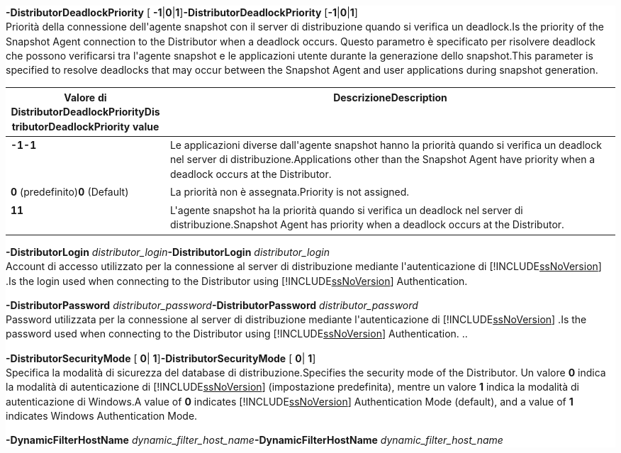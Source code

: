  <span data-ttu-id="1716b-132">**-DistributorDeadlockPriority** [ **-1**|**0**|**1**]</span><span class="sxs-lookup"><span data-stu-id="1716b-132">**-DistributorDeadlockPriority** [**-1**|**0**|**1**]</span></span>  
 <span data-ttu-id="1716b-133">Priorità della connessione dell'agente snapshot con il server di distribuzione quando si verifica un deadlock.</span><span class="sxs-lookup"><span data-stu-id="1716b-133">Is the priority of the Snapshot Agent connection to the Distributor when a deadlock occurs.</span></span> <span data-ttu-id="1716b-134">Questo parametro è specificato per risolvere deadlock che possono verificarsi tra l'agente snapshot e le applicazioni utente durante la generazione dello snapshot.</span><span class="sxs-lookup"><span data-stu-id="1716b-134">This parameter is specified to resolve deadlocks that may occur between the Snapshot Agent and user applications during snapshot generation.</span></span>  
  
|<span data-ttu-id="1716b-135">Valore di DistributorDeadlockPriority</span><span class="sxs-lookup"><span data-stu-id="1716b-135">DistributorDeadlockPriority value</span></span>|<span data-ttu-id="1716b-136">Descrizione</span><span class="sxs-lookup"><span data-stu-id="1716b-136">Description</span></span>|  
|---------------------------------------|-----------------|  
|<span data-ttu-id="1716b-137">**-1**</span><span class="sxs-lookup"><span data-stu-id="1716b-137">**-1**</span></span>|<span data-ttu-id="1716b-138">Le applicazioni diverse dall'agente snapshot hanno la priorità quando si verifica un deadlock nel server di distribuzione.</span><span class="sxs-lookup"><span data-stu-id="1716b-138">Applications other than the Snapshot Agent have priority when a deadlock occurs at the Distributor.</span></span>|  
|<span data-ttu-id="1716b-139">**0** (predefinito)</span><span class="sxs-lookup"><span data-stu-id="1716b-139">**0** (Default)</span></span>|<span data-ttu-id="1716b-140">La priorità non è assegnata.</span><span class="sxs-lookup"><span data-stu-id="1716b-140">Priority is not assigned.</span></span>|  
|<span data-ttu-id="1716b-141">**1**</span><span class="sxs-lookup"><span data-stu-id="1716b-141">**1**</span></span>|<span data-ttu-id="1716b-142">L'agente snapshot ha la priorità quando si verifica un deadlock nel server di distribuzione.</span><span class="sxs-lookup"><span data-stu-id="1716b-142">Snapshot Agent has priority when a deadlock occurs at the Distributor.</span></span>|  
  
 <span data-ttu-id="1716b-143">**-DistributorLogin** _distributor_login_</span><span class="sxs-lookup"><span data-stu-id="1716b-143">**-DistributorLogin** _distributor_login_</span></span>  
 <span data-ttu-id="1716b-144">Account di accesso utilizzato per la connessione al server di distribuzione mediante l'autenticazione di [!INCLUDE[ssNoVersion](../../../includes/ssnoversion-md.md)] .</span><span class="sxs-lookup"><span data-stu-id="1716b-144">Is the login used when connecting to the Distributor using [!INCLUDE[ssNoVersion](../../../includes/ssnoversion-md.md)] Authentication.</span></span>  
  
 <span data-ttu-id="1716b-145">**-DistributorPassword** _distributor_password_</span><span class="sxs-lookup"><span data-stu-id="1716b-145">**-DistributorPassword** _distributor_password_</span></span>  
 <span data-ttu-id="1716b-146">Password utilizzata per la connessione al server di distribuzione mediante l'autenticazione di [!INCLUDE[ssNoVersion](../../../includes/ssnoversion-md.md)] .</span><span class="sxs-lookup"><span data-stu-id="1716b-146">Is the password used when connecting to the Distributor using [!INCLUDE[ssNoVersion](../../../includes/ssnoversion-md.md)] Authentication.</span></span> <span data-ttu-id="1716b-147">.</span><span class="sxs-lookup"><span data-stu-id="1716b-147">.</span></span>  
  
 <span data-ttu-id="1716b-148">**-DistributorSecurityMode** [ **0**| **1**]</span><span class="sxs-lookup"><span data-stu-id="1716b-148">**-DistributorSecurityMode** [ **0**| **1**]</span></span>  
 <span data-ttu-id="1716b-149">Specifica la modalità di sicurezza del database di distribuzione.</span><span class="sxs-lookup"><span data-stu-id="1716b-149">Specifies the security mode of the Distributor.</span></span> <span data-ttu-id="1716b-150">Un valore **0** indica la modalità di autenticazione di [!INCLUDE[ssNoVersion](../../../includes/ssnoversion-md.md)] (impostazione predefinita), mentre un valore **1** indica la modalità di autenticazione di Windows.</span><span class="sxs-lookup"><span data-stu-id="1716b-150">A value of **0** indicates [!INCLUDE[ssNoVersion](../../../includes/ssnoversion-md.md)] Authentication Mode (default), and a value of **1** indicates Windows Authentication Mode.</span></span>  
  
 <span data-ttu-id="1716b-151">**-DynamicFilterHostName** _dynamic_filter_host_name_</span><span class="sxs-lookup"><span data-stu-id="1716b-151">**-DynamicFilterHostName** _dynamic_filter_host_name_</span></span>  